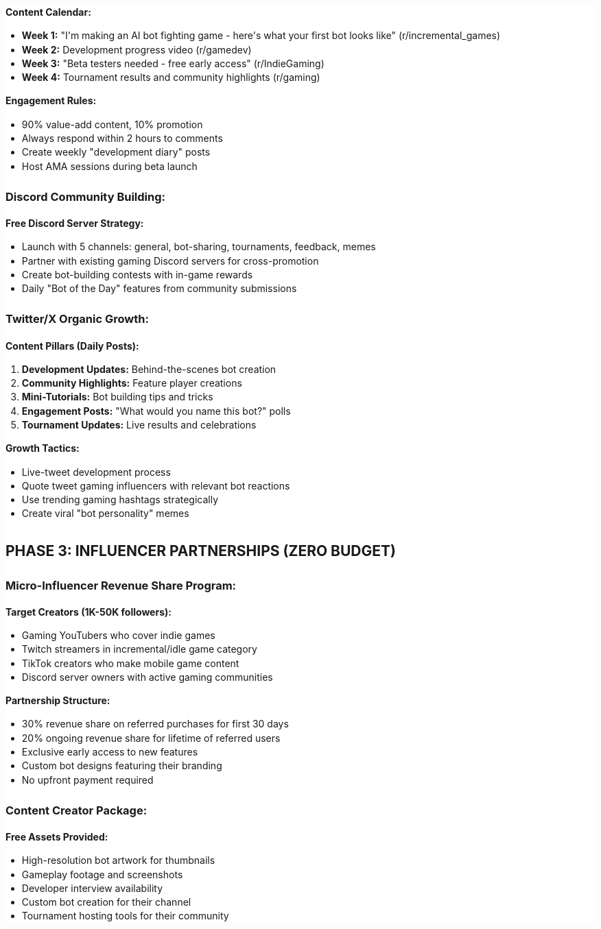 **Content Calendar:**
- **Week 1:** "I'm making an AI bot fighting game - here's what your first bot looks like" (r/incremental_games)
- **Week 2:** Development progress video (r/gamedev)
- **Week 3:** "Beta testers needed - free early access" (r/IndieGaming)
- **Week 4:** Tournament results and community highlights (r/gaming)

**Engagement Rules:**
- 90% value-add content, 10% promotion
- Always respond within 2 hours to comments
- Create weekly "development diary" posts
- Host AMA sessions during beta launch

### Discord Community Building:
**Free Discord Server Strategy:**
- Launch with 5 channels: general, bot-sharing, tournaments, feedback, memes
- Partner with existing gaming Discord servers for cross-promotion
- Create bot-building contests with in-game rewards
- Daily "Bot of the Day" features from community submissions

### Twitter/X Organic Growth:
**Content Pillars (Daily Posts):**
1. **Development Updates:** Behind-the-scenes bot creation
2. **Community Highlights:** Feature player creations
3. **Mini-Tutorials:** Bot building tips and tricks
4. **Engagement Posts:** "What would you name this bot?" polls
5. **Tournament Updates:** Live results and celebrations

**Growth Tactics:**
- Live-tweet development process
- Quote tweet gaming influencers with relevant bot reactions
- Use trending gaming hashtags strategically
- Create viral "bot personality" memes

## PHASE 3: INFLUENCER PARTNERSHIPS (ZERO BUDGET)

### Micro-Influencer Revenue Share Program:
**Target Creators (1K-50K followers):**
- Gaming YouTubers who cover indie games
- Twitch streamers in incremental/idle game category
- TikTok creators who make mobile game content
- Discord server owners with active gaming communities

**Partnership Structure:**
- 30% revenue share on referred purchases for first 30 days
- 20% ongoing revenue share for lifetime of referred users
- Exclusive early access to new features
- Custom bot designs featuring their branding
- No upfront payment required

### Content Creator Package:
**Free Assets Provided:**
- High-resolution bot artwork for thumbnails
- Gameplay footage and screenshots
- Developer interview availability
- Custom bot creation for their channel
- Tournament hosting tools for their community
